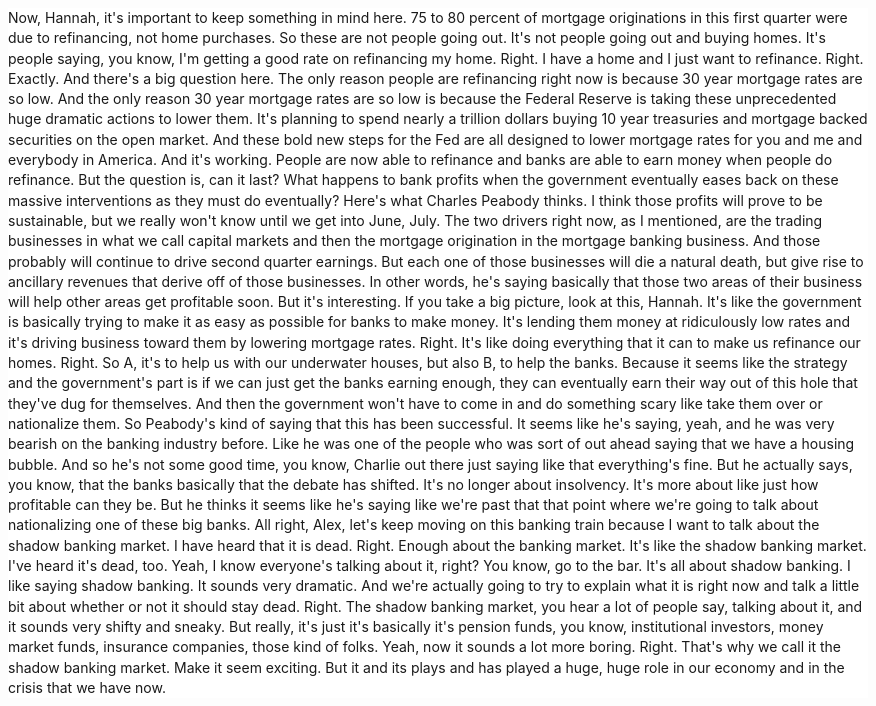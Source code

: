Now, Hannah, it's important to keep something in mind here.
75 to 80 percent of mortgage originations in this first quarter were due to refinancing, not home purchases.
So these are not people going out. It's not people going out and buying homes.
It's people saying, you know, I'm getting a good rate on refinancing my home.
Right. I have a home and I just want to refinance. Right. Exactly.
And there's a big question here. The only reason people are refinancing right now is because 30 year mortgage rates are so low.
And the only reason 30 year mortgage rates are so low is because the Federal Reserve is taking these unprecedented huge dramatic actions to lower them.
It's planning to spend nearly a trillion dollars buying 10 year treasuries and mortgage backed securities on the open market.
And these bold new steps for the Fed are all designed to lower mortgage rates for you and me and everybody in America.
And it's working. People are now able to refinance and banks are able to earn money when people do refinance.
But the question is, can it last? What happens to bank profits when the government eventually eases back on these massive interventions as they must do eventually?
Here's what Charles Peabody thinks.
I think those profits will prove to be sustainable, but we really won't know until we get into June, July.
The two drivers right now, as I mentioned, are the trading businesses in what we call capital markets and then the mortgage origination in the mortgage banking business.
And those probably will continue to drive second quarter earnings.
But each one of those businesses will die a natural death, but give rise to ancillary revenues that derive off of those businesses.
In other words, he's saying basically that those two areas of their business will help other areas get profitable soon.
But it's interesting. If you take a big picture, look at this, Hannah.
It's like the government is basically trying to make it as easy as possible for banks to make money.
It's lending them money at ridiculously low rates and it's driving business toward them by lowering mortgage rates.
Right. It's like doing everything that it can to make us refinance our homes.
Right. So A, it's to help us with our underwater houses, but also B, to help the banks.
Because it seems like the strategy and the government's part is if we can just get the banks earning enough, they can eventually earn their way out of this hole that they've dug for themselves.
And then the government won't have to come in and do something scary like take them over or nationalize them.
So Peabody's kind of saying that this has been successful.
It seems like he's saying, yeah, and he was very bearish on the banking industry before.
Like he was one of the people who was sort of out ahead saying that we have a housing bubble.
And so he's not some good time, you know, Charlie out there just saying like that everything's fine.
But he actually says, you know, that the banks basically that the debate has shifted.
It's no longer about insolvency. It's more about like just how profitable can they be.
But he thinks it seems like he's saying like we're past that that point where we're going to talk about nationalizing one of these big banks.
All right, Alex, let's keep moving on this banking train because I want to talk about the shadow banking market.
I have heard that it is dead. Right. Enough about the banking market.
It's like the shadow banking market. I've heard it's dead, too.
Yeah, I know everyone's talking about it, right? You know, go to the bar.
It's all about shadow banking. I like saying shadow banking.
It sounds very dramatic. And we're actually going to try to explain what it is right now and talk a little bit about whether or not it should stay dead.
Right. The shadow banking market, you hear a lot of people say, talking about it, and it sounds very shifty and sneaky.
But really, it's just it's basically it's pension funds, you know, institutional investors, money market funds, insurance companies, those kind of folks.
Yeah, now it sounds a lot more boring. Right.
That's why we call it the shadow banking market. Make it seem exciting.
But it and its plays and has played a huge, huge role in our economy and in the crisis that we have now.